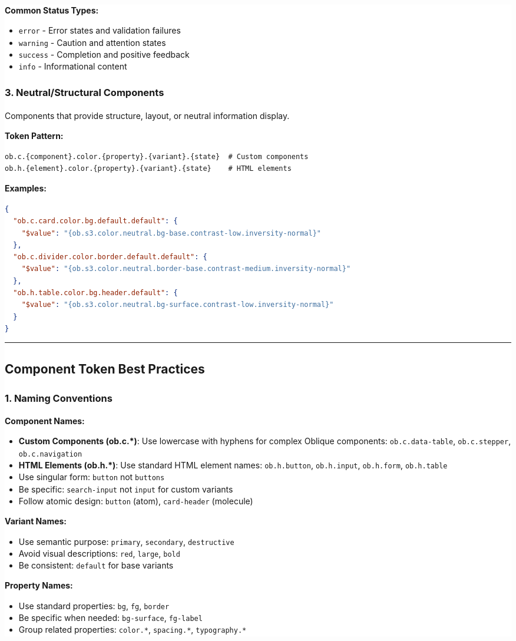 **Common Status Types:**
- `error` - Error states and validation failures
- `warning` - Caution and attention states
- `success` - Completion and positive feedback
- `info` - Informational content

### **3. Neutral/Structural Components**

Components that provide structure, layout, or neutral information display.

**Token Pattern:**
```
ob.c.{component}.color.{property}.{variant}.{state}  # Custom components
ob.h.{element}.color.{property}.{variant}.{state}    # HTML elements
```

**Examples:**
```json
{
  "ob.c.card.color.bg.default.default": {
    "$value": "{ob.s3.color.neutral.bg-base.contrast-low.inversity-normal}"
  },
  "ob.c.divider.color.border.default.default": {
    "$value": "{ob.s3.color.neutral.border-base.contrast-medium.inversity-normal}"
  },
  "ob.h.table.color.bg.header.default": {
    "$value": "{ob.s3.color.neutral.bg-surface.contrast-low.inversity-normal}"
  }
}
```

---

## Component Token Best Practices

### **1. Naming Conventions**

**Component Names:**
- **Custom Components (ob.c.*)**: Use lowercase with hyphens for complex Oblique components: `ob.c.data-table`, `ob.c.stepper`, `ob.c.navigation`
- **HTML Elements (ob.h.*)**: Use standard HTML element names: `ob.h.button`, `ob.h.input`, `ob.h.form`, `ob.h.table`
- Use singular form: `button` not `buttons`  
- Be specific: `search-input` not `input` for custom variants
- Follow atomic design: `button` (atom), `card-header` (molecule)

**Variant Names:**
- Use semantic purpose: `primary`, `secondary`, `destructive`
- Avoid visual descriptions: `red`, `large`, `bold`
- Be consistent: `default` for base variants

**Property Names:**
- Use standard properties: `bg`, `fg`, `border`
- Be specific when needed: `bg-surface`, `fg-label`
- Group related properties: `color.*`, `spacing.*`, `typography.*`
